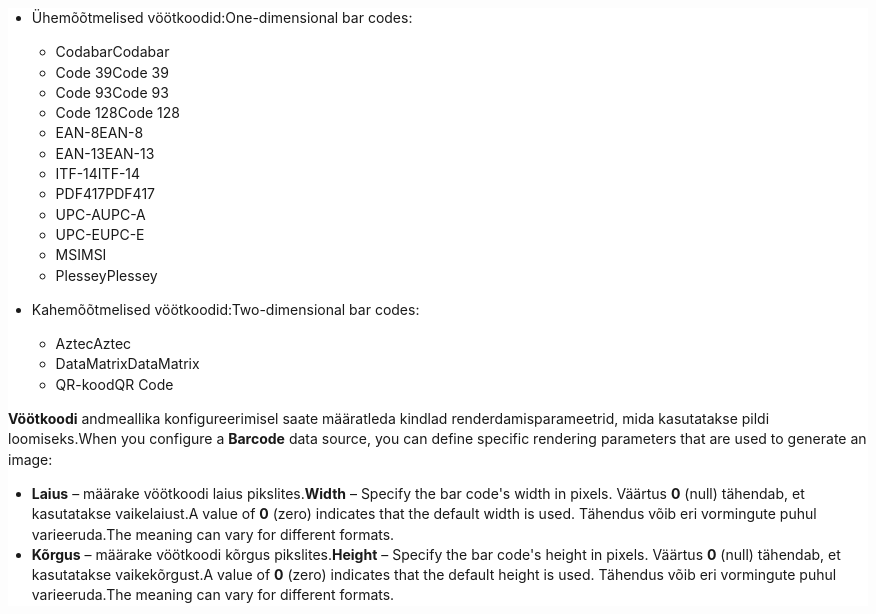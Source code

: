 - <span data-ttu-id="a3c29-123">Ühemõõtmelised vöötkoodid:</span><span class="sxs-lookup"><span data-stu-id="a3c29-123">One-dimensional bar codes:</span></span>

    - <span data-ttu-id="a3c29-124">Codabar</span><span class="sxs-lookup"><span data-stu-id="a3c29-124">Codabar</span></span>
    - <span data-ttu-id="a3c29-125">Code 39</span><span class="sxs-lookup"><span data-stu-id="a3c29-125">Code 39</span></span>
    - <span data-ttu-id="a3c29-126">Code 93</span><span class="sxs-lookup"><span data-stu-id="a3c29-126">Code 93</span></span>
    - <span data-ttu-id="a3c29-127">Code 128</span><span class="sxs-lookup"><span data-stu-id="a3c29-127">Code 128</span></span>
    - <span data-ttu-id="a3c29-128">EAN-8</span><span class="sxs-lookup"><span data-stu-id="a3c29-128">EAN-8</span></span>
    - <span data-ttu-id="a3c29-129">EAN-13</span><span class="sxs-lookup"><span data-stu-id="a3c29-129">EAN-13</span></span>
    - <span data-ttu-id="a3c29-130">ITF-14</span><span class="sxs-lookup"><span data-stu-id="a3c29-130">ITF-14</span></span>
    - <span data-ttu-id="a3c29-131">PDF417</span><span class="sxs-lookup"><span data-stu-id="a3c29-131">PDF417</span></span>
    - <span data-ttu-id="a3c29-132">UPC-A</span><span class="sxs-lookup"><span data-stu-id="a3c29-132">UPC-A</span></span>
    - <span data-ttu-id="a3c29-133">UPC-E</span><span class="sxs-lookup"><span data-stu-id="a3c29-133">UPC-E</span></span>
    - <span data-ttu-id="a3c29-134">MSI</span><span class="sxs-lookup"><span data-stu-id="a3c29-134">MSI</span></span>
    - <span data-ttu-id="a3c29-135">Plessey</span><span class="sxs-lookup"><span data-stu-id="a3c29-135">Plessey</span></span>

- <span data-ttu-id="a3c29-136">Kahemõõtmelised vöötkoodid:</span><span class="sxs-lookup"><span data-stu-id="a3c29-136">Two-dimensional bar codes:</span></span>

    - <span data-ttu-id="a3c29-137">Aztec</span><span class="sxs-lookup"><span data-stu-id="a3c29-137">Aztec</span></span>
    - <span data-ttu-id="a3c29-138">DataMatrix</span><span class="sxs-lookup"><span data-stu-id="a3c29-138">DataMatrix</span></span>
    - <span data-ttu-id="a3c29-139">QR-kood</span><span class="sxs-lookup"><span data-stu-id="a3c29-139">QR Code</span></span>

<span data-ttu-id="a3c29-140">**Vöötkoodi** andmeallika konfigureerimisel saate määratleda kindlad renderdamisparameetrid, mida kasutatakse pildi loomiseks.</span><span class="sxs-lookup"><span data-stu-id="a3c29-140">When you configure a **Barcode** data source, you can define specific rendering parameters that are used to generate an image:</span></span>

- <span data-ttu-id="a3c29-141">**Laius** – määrake vöötkoodi laius pikslites.</span><span class="sxs-lookup"><span data-stu-id="a3c29-141">**Width** – Specify the bar code's width in pixels.</span></span> <span data-ttu-id="a3c29-142">Väärtus **0** (null) tähendab, et kasutatakse vaikelaiust.</span><span class="sxs-lookup"><span data-stu-id="a3c29-142">A value of **0** (zero) indicates that the default width is used.</span></span> <span data-ttu-id="a3c29-143">Tähendus võib eri vormingute puhul varieeruda.</span><span class="sxs-lookup"><span data-stu-id="a3c29-143">The meaning can vary for different formats.</span></span>
- <span data-ttu-id="a3c29-144">**Kõrgus** – määrake vöötkoodi kõrgus pikslites.</span><span class="sxs-lookup"><span data-stu-id="a3c29-144">**Height** – Specify the bar code's height in pixels.</span></span> <span data-ttu-id="a3c29-145">Väärtus **0** (null) tähendab, et kasutatakse vaikekõrgust.</span><span class="sxs-lookup"><span data-stu-id="a3c29-145">A value of **0** (zero) indicates that the default height is used.</span></span> <span data-ttu-id="a3c29-146">Tähendus võib eri vormingute puhul varieeruda.</span><span class="sxs-lookup"><span data-stu-id="a3c29-146">The meaning can vary for different formats.</span></span>